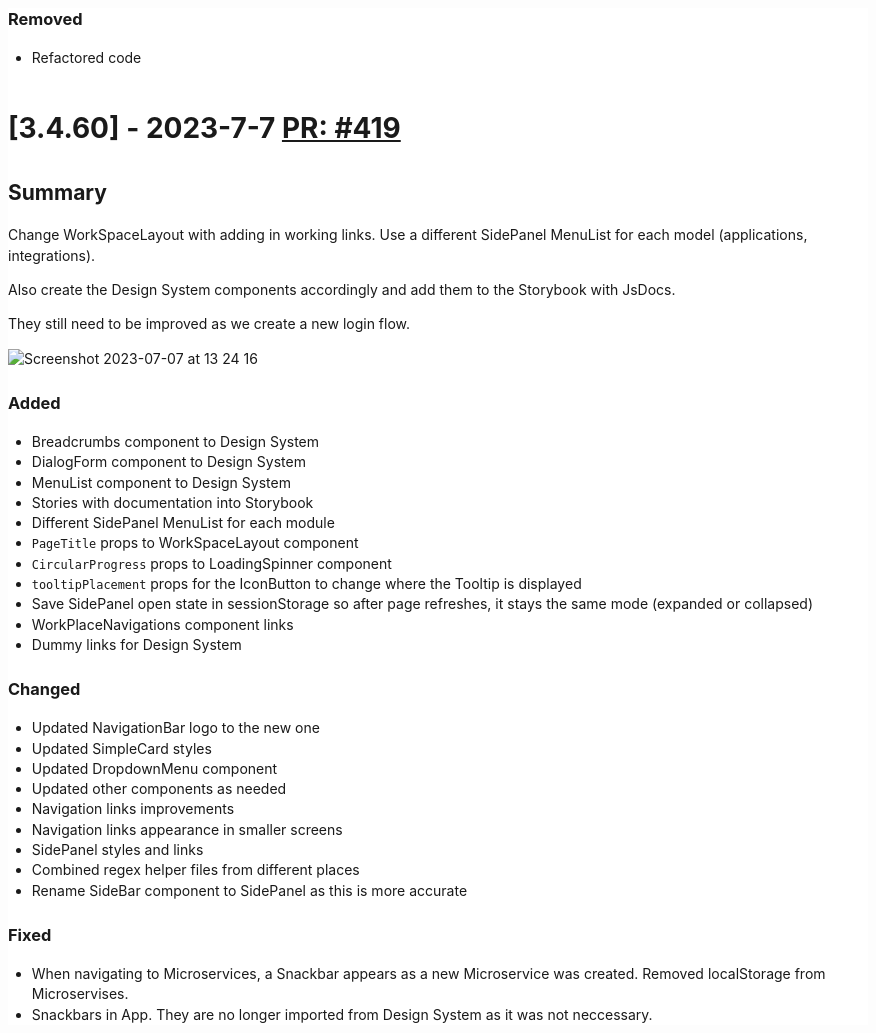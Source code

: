 ### Removed

- Refactored code


# [3.4.60] - 2023-7-7 [PR: #419](https://github.com/dolittle/Studio/pull/419)
## Summary

Change WorkSpaceLayout with adding in working links. Use a different SidePanel MenuList for each model (applications, integrations).

Also create the Design System components accordingly and add them to the Storybook with JsDocs.

They still need to be improved as we create a new login flow.

<img width="965" alt="Screenshot 2023-07-07 at 13 24 16" src="https://github.com/dolittle/Studio/assets/19160439/b7463c42-034d-4098-84bb-8f1416e3f7c8">

### Added

- Breadcrumbs component to Design System
- DialogForm component to Design System
- MenuList component to Design System
- Stories with documentation into Storybook
- Different SidePanel MenuList for each module
- `PageTitle` props to WorkSpaceLayout component
- `CircularProgress` props to LoadingSpinner component
- `tooltipPlacement` props for the IconButton to change where the Tooltip is displayed
- Save SidePanel open state in sessionStorage so after page refreshes, it stays the same mode (expanded or collapsed)
- WorkPlaceNavigations component links
- Dummy links for Design System

### Changed

- Updated NavigationBar logo to the new one
- Updated SimpleCard styles
- Updated DropdownMenu component
- Updated other components as needed
- Navigation links improvements
- Navigation links appearance in smaller screens
- SidePanel styles and links
- Combined regex helper files from different places
- Rename SideBar component to SidePanel as this is more accurate

### Fixed

- When navigating to Microservices, a Snackbar appears as a new Microservice was created. Removed localStorage from Microservises.
- Snackbars in App. They are no longer imported from Design System as it was not neccessary.


[//]: # (dependabot-automerge-start)
[//]: # (dependabot-automerge-end)